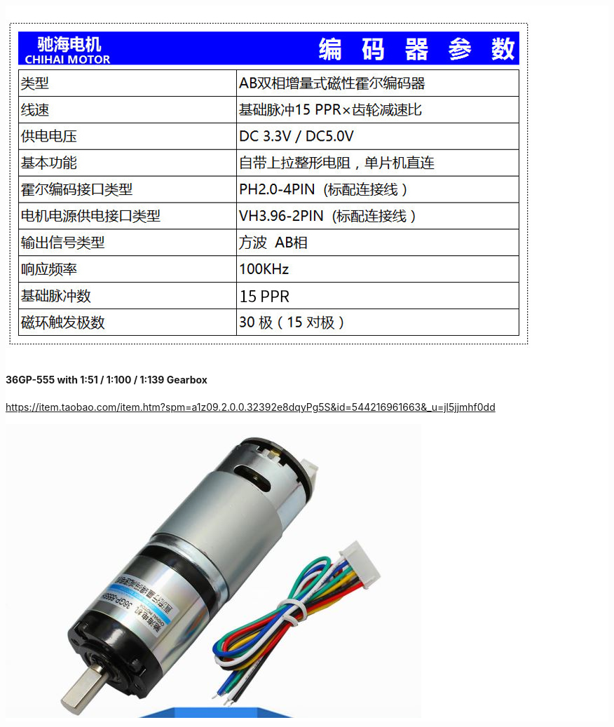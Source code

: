![775Encoder](../190910_Screw_And_Motor_Test/diagrams/775Encoder.jpg)

#### **36GP-555  with 1:51 / 1:100 / 1:139 Gearbox**

 https://item.taobao.com/item.htm?spm=a1z09.2.0.0.32392e8dqyPg5S&id=544216961663&_u=jl5jjmhf0dd 

![555](../190910_Screw_And_Motor_Test/diagrams/555.jpg)
